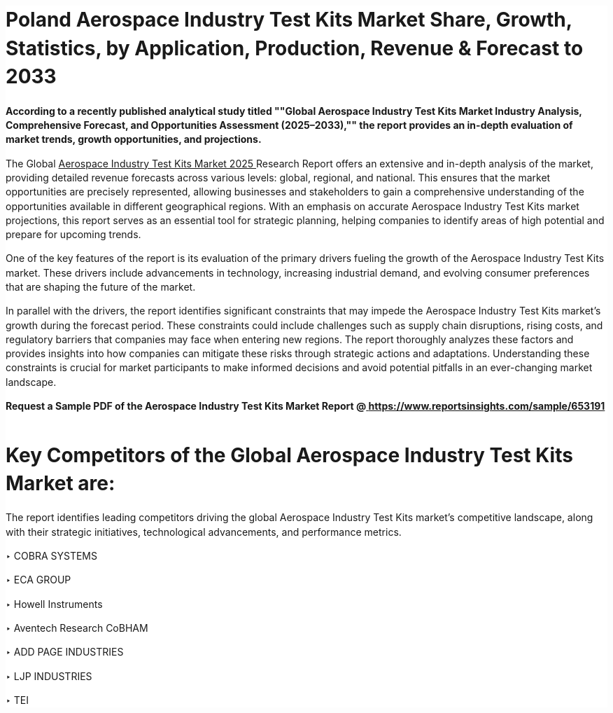 # Poland Aerospace Industry Test Kits Market Share, Growth, Statistics, by Application, Production, Revenue & Forecast to 2033

<strong>According to a recently published analytical study titled ""Global Aerospace Industry Test Kits Market Industry Analysis, Comprehensive Forecast, and Opportunities Assessment (2025–2033),"" the report provides an in-depth evaluation of market trends, growth opportunities, and projections.</strong>

The Global <a href=https://www.reportsinsights.com/sample/653191>Aerospace Industry Test Kits Market 2025 </a> Research Report offers an extensive and in-depth analysis of the market, providing detailed revenue forecasts across various levels: global, regional, and national. This ensures that the market opportunities are precisely represented, allowing businesses and stakeholders to gain a comprehensive understanding of the opportunities available in different geographical regions. With an emphasis on accurate Aerospace Industry Test Kits market projections, this report serves as an essential tool for strategic planning, helping companies to identify areas of high potential and prepare for upcoming trends.

One of the key features of the report is its evaluation of the primary drivers fueling the growth of the Aerospace Industry Test Kits market. These drivers include advancements in technology, increasing industrial demand, and evolving consumer preferences that are shaping the future of the market. 

In parallel with the drivers, the report identifies significant constraints that may impede the Aerospace Industry Test Kits market’s growth during the forecast period. These constraints could include challenges such as supply chain disruptions, rising costs, and regulatory barriers that companies may face when entering new regions. The report thoroughly analyzes these factors and provides insights into how companies can mitigate these risks through strategic actions and adaptations. Understanding these constraints is crucial for market participants to make informed decisions and avoid potential pitfalls in an ever-changing market landscape.

<strong>Request a Sample PDF of the Aerospace Industry Test Kits Market Report </strong><strong>@<a href=https://www.reportsinsights.com/sample/653191> https://www.reportsinsights.com/sample/653191</a></strong></font>

# <strong>Key Competitors of the Global Aerospace Industry Test Kits Market are:</strong>

The report identifies leading competitors driving the global Aerospace Industry Test Kits market’s competitive landscape, along with their strategic initiatives, technological advancements, and performance metrics.

‣ COBRA SYSTEMS

‣ ECA GROUP

‣ Howell Instruments

‣ Aventech Research CoBHAM

‣ ADD PAGE INDUSTRIES

‣ LJP INDUSTRIES

‣ TEI
